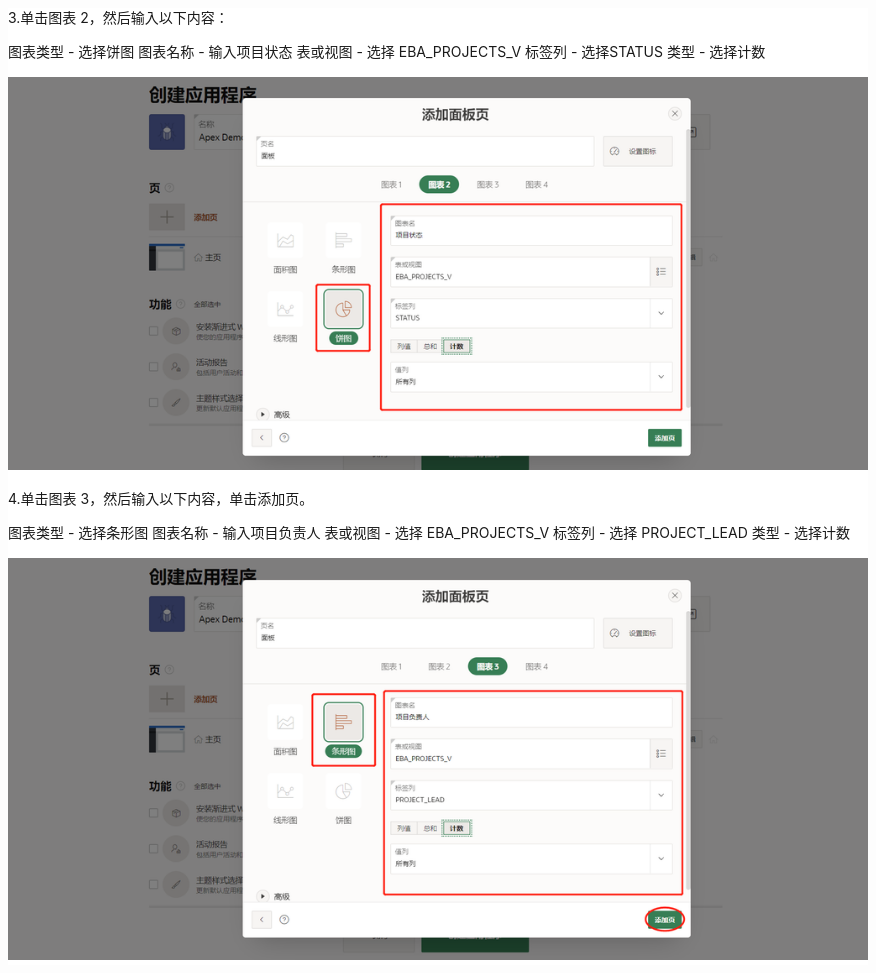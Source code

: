 3.单击图表 2，然后输入以下内容：

图表类型 - 选择饼图
图表名称 - 输入项目状态
表或视图 - 选择 EBA_PROJECTS_V
标签列 - 选择STATUS
类型 - 选择计数

![image-20220927153232867](images/image-20220927153232867.png)

4.单击图表 3，然后输入以下内容，单击添加页。

图表类型 - 选择条形图
图表名称 - 输入项目负责人
表或视图 - 选择 EBA_PROJECTS_V
标签列 - 选择 PROJECT_LEAD
类型 - 选择计数

![image-20220927153431225](images/image-20220927153431225.png)
